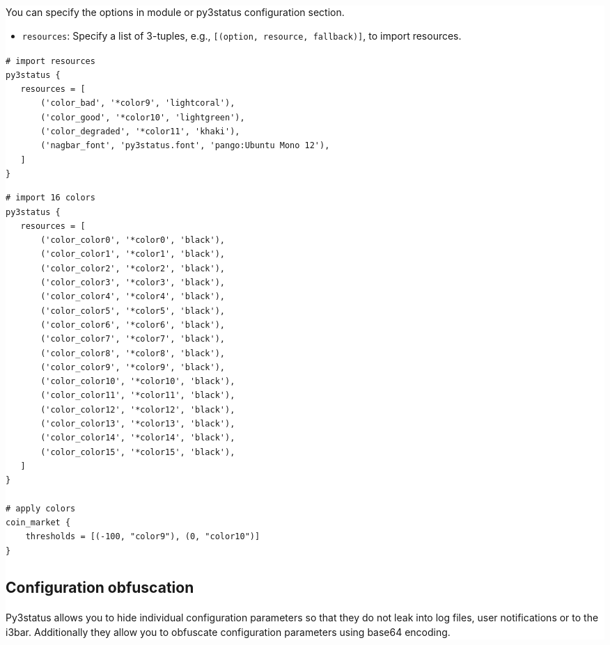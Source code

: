 You can specify the options in module or py3status configuration
section.

- `resources`: Specify a list of 3-tuples, e.g.,
  `[(option, resource, fallback)]`, to import resources.

```
# import resources
py3status {
   resources = [
       ('color_bad', '*color9', 'lightcoral'),
       ('color_good', '*color10', 'lightgreen'),
       ('color_degraded', '*color11', 'khaki'),
       ('nagbar_font', 'py3status.font', 'pango:Ubuntu Mono 12'),
   ]
}
```

```
# import 16 colors
py3status {
   resources = [
       ('color_color0', '*color0', 'black'),
       ('color_color1', '*color1', 'black'),
       ('color_color2', '*color2', 'black'),
       ('color_color3', '*color3', 'black'),
       ('color_color4', '*color4', 'black'),
       ('color_color5', '*color5', 'black'),
       ('color_color6', '*color6', 'black'),
       ('color_color7', '*color7', 'black'),
       ('color_color8', '*color8', 'black'),
       ('color_color9', '*color9', 'black'),
       ('color_color10', '*color10', 'black'),
       ('color_color11', '*color11', 'black'),
       ('color_color12', '*color12', 'black'),
       ('color_color13', '*color13', 'black'),
       ('color_color14', '*color14', 'black'),
       ('color_color15', '*color15', 'black'),
   ]
}

# apply colors
coin_market {
    thresholds = [(-100, "color9"), (0, "color10")]
}
```

## Configuration obfuscation

Py3status allows you to hide individual configuration parameters so that
they do not leak into log files, user notifications or to the i3bar.
Additionally they allow you to obfuscate configuration parameters using
base64 encoding.
